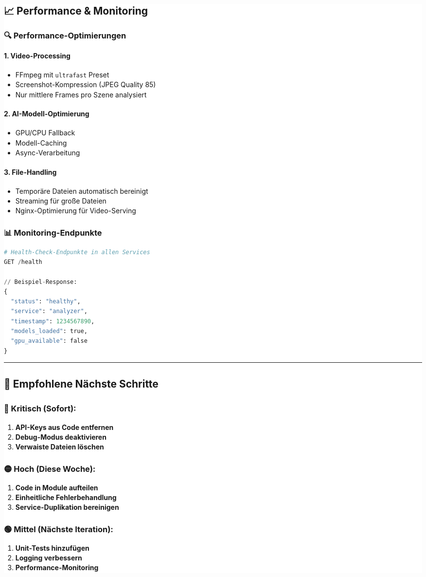 ## 📈 Performance & Monitoring

### 🔍 Performance-Optimierungen

#### 1. **Video-Processing**
- FFmpeg mit `ultrafast` Preset
- Screenshot-Kompression (JPEG Quality 85)
- Nur mittlere Frames pro Szene analysiert

#### 2. **AI-Modell-Optimierung**
- GPU/CPU Fallback
- Modell-Caching
- Async-Verarbeitung

#### 3. **File-Handling**
- Temporäre Dateien automatisch bereinigt
- Streaming für große Dateien
- Nginx-Optimierung für Video-Serving

### 📊 Monitoring-Endpunkte

```python
# Health-Check-Endpunkte in allen Services
GET /health

// Beispiel-Response:
{
  "status": "healthy",
  "service": "analyzer",
  "timestamp": 1234567890,
  "models_loaded": true,
  "gpu_available": false
}
```

---

## 🎯 Empfohlene Nächste Schritte

### 🔴 Kritisch (Sofort):
1. **API-Keys aus Code entfernen**
2. **Debug-Modus deaktivieren**
3. **Verwaiste Dateien löschen**

### 🟡 Hoch (Diese Woche):
1. **Code in Module aufteilen**
2. **Einheitliche Fehlerbehandlung**
3. **Service-Duplikation bereinigen**

### 🟢 Mittel (Nächste Iteration):
1. **Unit-Tests hinzufügen**
2. **Logging verbessern**
3. **Performance-Monitoring**
